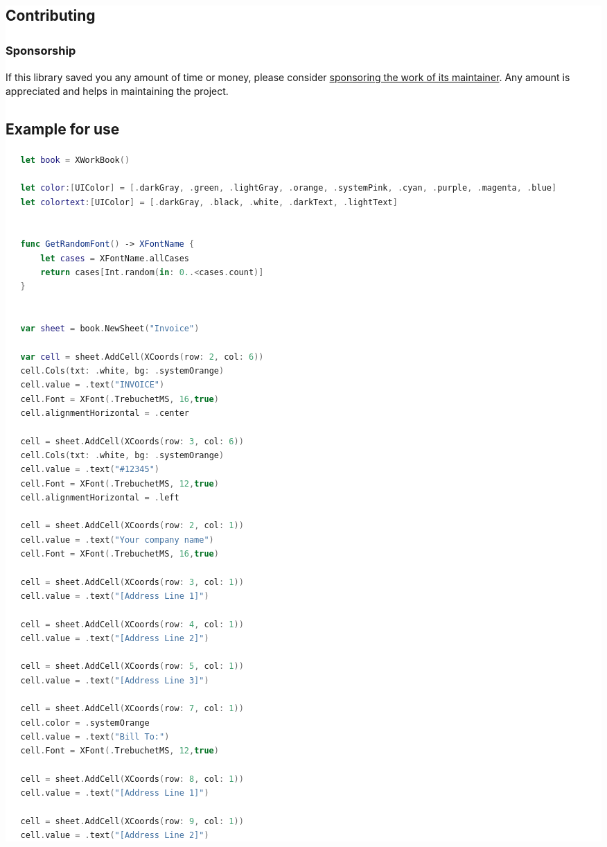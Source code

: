 ## Contributing

### Sponsorship

If this library saved you any amount of time or money, please consider [sponsoring
the work of its maintainer](https://github.com/sponsors/3973770). 
Any amount is appreciated and helps in maintaining the project.


## Example for use

```swift
   let book = XWorkBook()

   let color:[UIColor] = [.darkGray, .green, .lightGray, .orange, .systemPink, .cyan, .purple, .magenta, .blue]
   let colortext:[UIColor] = [.darkGray, .black, .white, .darkText, .lightText]


   func GetRandomFont() -> XFontName {
       let cases = XFontName.allCases
       return cases[Int.random(in: 0..<cases.count)]
   }


   var sheet = book.NewSheet("Invoice")

   var cell = sheet.AddCell(XCoords(row: 2, col: 6))
   cell.Cols(txt: .white, bg: .systemOrange)
   cell.value = .text("INVOICE")
   cell.Font = XFont(.TrebuchetMS, 16,true)
   cell.alignmentHorizontal = .center

   cell = sheet.AddCell(XCoords(row: 3, col: 6))
   cell.Cols(txt: .white, bg: .systemOrange)
   cell.value = .text("#12345")
   cell.Font = XFont(.TrebuchetMS, 12,true)
   cell.alignmentHorizontal = .left

   cell = sheet.AddCell(XCoords(row: 2, col: 1))
   cell.value = .text("Your company name")
   cell.Font = XFont(.TrebuchetMS, 16,true)

   cell = sheet.AddCell(XCoords(row: 3, col: 1))
   cell.value = .text("[Address Line 1]")

   cell = sheet.AddCell(XCoords(row: 4, col: 1))
   cell.value = .text("[Address Line 2]")

   cell = sheet.AddCell(XCoords(row: 5, col: 1))
   cell.value = .text("[Address Line 3]")

   cell = sheet.AddCell(XCoords(row: 7, col: 1))
   cell.color = .systemOrange
   cell.value = .text("Bill To:")
   cell.Font = XFont(.TrebuchetMS, 12,true)

   cell = sheet.AddCell(XCoords(row: 8, col: 1))
   cell.value = .text("[Address Line 1]")

   cell = sheet.AddCell(XCoords(row: 9, col: 1))
   cell.value = .text("[Address Line 2]")

```